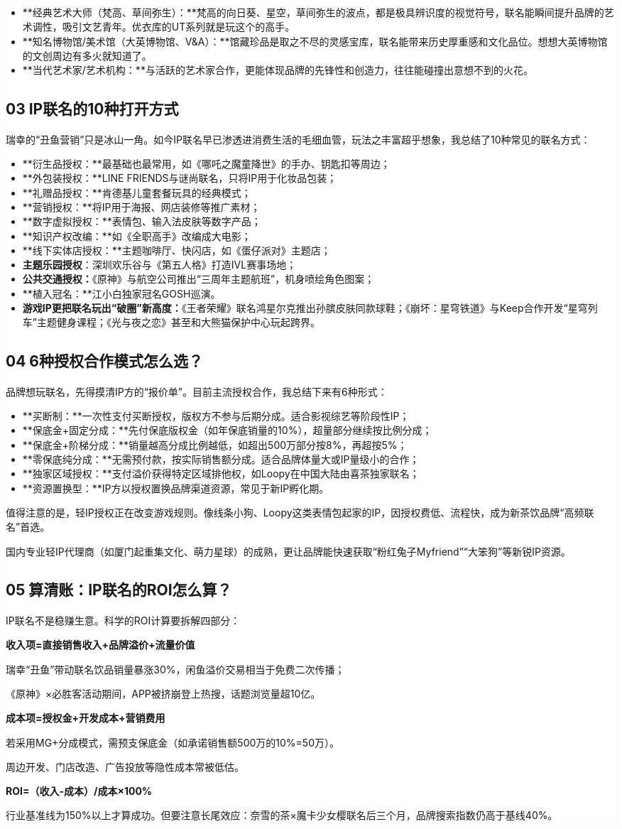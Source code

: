 *   **经典艺术大师（梵高、草间弥生）：**梵高的向日葵、星空，草间弥生的波点，都是极具辨识度的视觉符号，联名能瞬间提升品牌的艺术调性，吸引文艺青年。优衣库的UT系列就是玩这个的高手。
*   **知名博物馆/美术馆（大英博物馆、V&A）：**馆藏珍品是取之不尽的灵感宝库，联名能带来历史厚重感和文化品位。想想大英博物馆的文创周边有多火就知道了。
*   **当代艺术家/艺术机构：**与活跃的艺术家合作，更能体现品牌的先锋性和创造力，往往能碰撞出意想不到的火花。

## 03 IP联名的10种打开方式

瑞幸的“丑鱼营销”只是冰山一角。如今IP联名早已渗透进消费生活的毛细血管，玩法之丰富超乎想象，我总结了10种常见的联名方式：

*   **衍生品授权：**最基础也最常用，如《哪吒之魔童降世》的手办、钥匙扣等周边；
*   **外包装授权：**LINE FRIENDS与谜尚联名，只将IP用于化妆品包装；
*   **礼赠品授权：**肯德基儿童套餐玩具的经典模式；
*   **营销授权：**将IP用于海报、网店装修等推广素材；
*   **数字虚拟授权：**表情包、输入法皮肤等数字产品；
*   **知识产权改编：**如《全职高手》改编成大电影；
*   **线下实体店授权：**主题咖啡厅、快闪店，如《蛋仔派对》主题店；
*   **主题乐园授权**：深圳欢乐谷与《第五人格》打造IVL赛事场地；
*   **公共交通授权：**《原神》与航空公司推出“三周年主题航班”，机身喷绘角色图案；
*   **植入冠名：**江小白独家冠名GOSH巡演。
*   **游戏IP更把联名玩出“破圈”新高度：**《王者荣耀》联名鸿星尔克推出孙膑皮肤同款球鞋；《崩坏：星穹铁道》与Keep合作开发“星穹列车”主题健身课程；《光与夜之恋》甚至和大熊猫保护中心玩起跨界。

## 04 6种授权合作模式怎么选？

品牌想玩联名，先得摸清IP方的“报价单”。目前主流授权合作，我总结下来有6种形式：

*   **买断制：**一次性支付买断授权，版权方不参与后期分成。适合影视综艺等阶段性IP；
*   **保底金+固定分成：**先付保底版权金（如年保底销量的10%），超量部分继续按比例分成；
*   **保底金+阶梯分成：**销量越高分成比例越低，如超出500万部分按8%，再超按5%；
*   **零保底纯分成：**无需预付款，按实际销售额分成。适合品牌体量大或IP量级小的合作；
*   **独家区域授权：**支付溢价获得特定区域排他权，如Loopy在中国大陆由喜茶独家联名；
*   **资源置换型：**IP方以授权置换品牌渠道资源，常见于新IP孵化期。

值得注意的是，轻IP授权正在改变游戏规则。像线条小狗、Loopy这类表情包起家的IP，因授权费低、流程快，成为新茶饮品牌“高频联名”首选。

国内专业轻IP代理商（如厦门起重集文化、萌力星球）的成熟，更让品牌能快速获取“粉红兔子Myfriend”“大笨狗”等新锐IP资源。

## 05 算清账：IP联名的ROI怎么算？

IP联名不是稳赚生意。科学的ROI计算要拆解四部分：

**收入项=直接销售收入+品牌溢价+流量价值**

瑞幸“丑鱼”带动联名饮品销量暴涨30%，闲鱼溢价交易相当于免费二次传播；

《原神》×必胜客活动期间，APP被挤崩登上热搜，话题浏览量超10亿。

**成本项=授权金+开发成本+营销费用**

若采用MG+分成模式，需预支保底金（如承诺销售额500万的10%=50万）。

周边开发、门店改造、广告投放等隐性成本常被低估。

**ROI=（收入-成本）/成本×100%**

行业基准线为150%以上才算成功。但要注意长尾效应：奈雪的茶×魔卡少女樱联名后三个月，品牌搜索指数仍高于基线40%。
